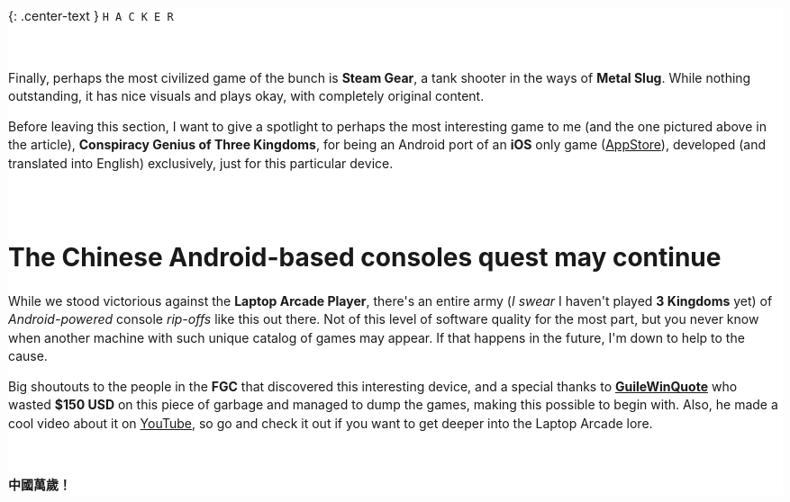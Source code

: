 {: .center-text }
`H A C K E R`

<br>

Finally, perhaps the most civilized game of the bunch is **Steam Gear**, a tank shooter in the ways of **Metal Slug**. While nothing outstanding, it has nice visuals and plays okay, with completely original content.

Before leaving this section, I want to give a spotlight to perhaps the most interesting game to me (and the one pictured above in the article), **Conspiracy Genius of Three Kingdoms**, for being an Android port of an **iOS** only game ([AppStore](https://apps.apple.com/us/app/id1487807886)), developed (and translated into English) exclusively, just for this particular device.

<br>

# The Chinese Android-based consoles quest may continue
While we stood victorious against the **Laptop Arcade Player**, there's an entire army (*I swear* I haven't played **3 Kingdoms** yet) of *Android-powered* console *rip-offs* like this out there. Not of this level of software quality for the most part, but you never know when another machine with such unique catalog of games may appear. If that happens in the future, I'm down to help to the cause.

Big shoutouts to the people in the **FGC** that discovered this interesting device, and a special thanks to **[GuileWinQuote](https://twitter.com/GuileWinQuote)** who wasted **$150 USD** on this piece of garbage and managed to dump the games, making this possible to begin with. Also, he made a cool video about it on [YouTube](https://www.youtube.com/watch?v=pFzAJj8eGPs), so go and check it out if you want to get deeper into the Laptop Arcade lore.

<br>

**中國萬歲！**

